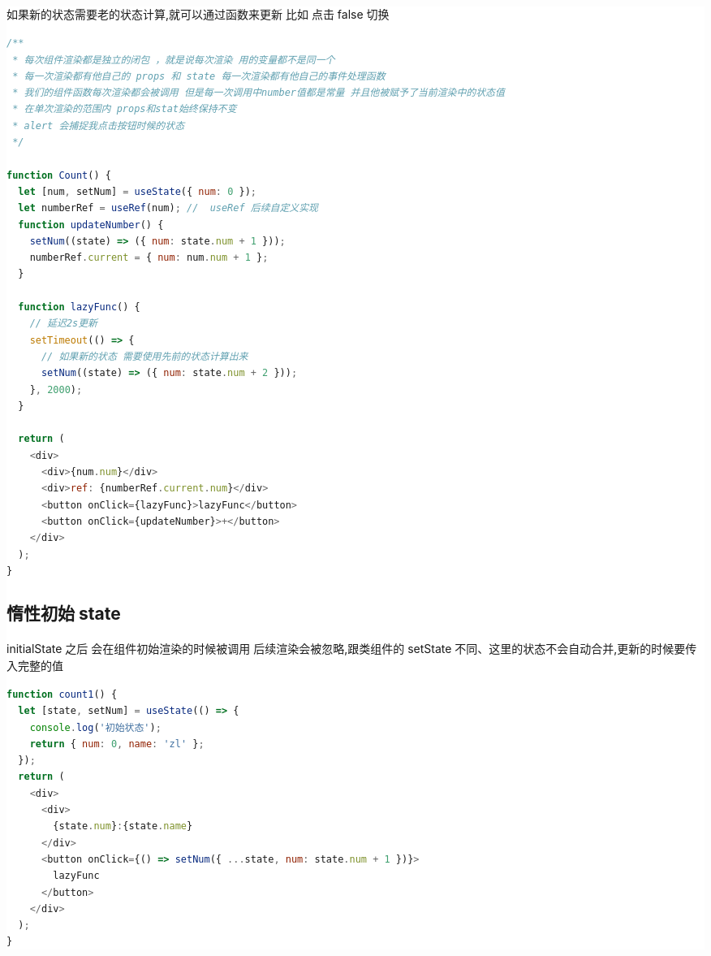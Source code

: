 如果新的状态需要老的状态计算,就可以通过函数来更新 比如 点击 false 切换

```js
/**
 * 每次组件渲染都是独立的闭包 ，就是说每次渲染 用的变量都不是同一个
 * 每一次渲染都有他自己的 props 和 state 每一次渲染都有他自己的事件处理函数
 * 我们的组件函数每次渲染都会被调用 但是每一次调用中number值都是常量 并且他被赋予了当前渲染中的状态值
 * 在单次渲染的范围内 props和stat始终保持不变
 * alert 会捕捉我点击按钮时候的状态
 */

function Count() {
  let [num, setNum] = useState({ num: 0 });
  let numberRef = useRef(num); //  useRef 后续自定义实现
  function updateNumber() {
    setNum((state) => ({ num: state.num + 1 }));
    numberRef.current = { num: num.num + 1 };
  }

  function lazyFunc() {
    // 延迟2s更新
    setTimeout(() => {
      // 如果新的状态 需要使用先前的状态计算出来
      setNum((state) => ({ num: state.num + 2 }));
    }, 2000);
  }

  return (
    <div>
      <div>{num.num}</div>
      <div>ref: {numberRef.current.num}</div>
      <button onClick={lazyFunc}>lazyFunc</button>
      <button onClick={updateNumber}>+</button>
    </div>
  );
}
```

## 惰性初始 state

initialState 之后 会在组件初始渲染的时候被调用 后续渲染会被忽略,跟类组件的 setState 不同、这里的状态不会自动合并,更新的时候要传入完整的值

```js
function count1() {
  let [state, setNum] = useState(() => {
    console.log('初始状态');
    return { num: 0, name: 'zl' };
  });
  return (
    <div>
      <div>
        {state.num}:{state.name}
      </div>
      <button onClick={() => setNum({ ...state, num: state.num + 1 })}>
        lazyFunc
      </button>
    </div>
  );
}
```
